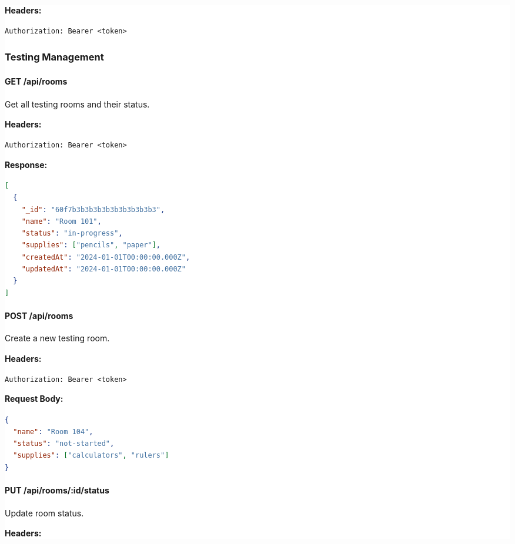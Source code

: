 **Headers:**

```
Authorization: Bearer <token>
```

### Testing Management

#### GET /api/rooms

Get all testing rooms and their status.

**Headers:**

```
Authorization: Bearer <token>
```

**Response:**

```json
[
  {
    "_id": "60f7b3b3b3b3b3b3b3b3b3b3",
    "name": "Room 101",
    "status": "in-progress",
    "supplies": ["pencils", "paper"],
    "createdAt": "2024-01-01T00:00:00.000Z",
    "updatedAt": "2024-01-01T00:00:00.000Z"
  }
]
```

#### POST /api/rooms

Create a new testing room.

**Headers:**

```
Authorization: Bearer <token>
```

**Request Body:**

```json
{
  "name": "Room 104",
  "status": "not-started",
  "supplies": ["calculators", "rulers"]
}
```

#### PUT /api/rooms/:id/status

Update room status.

**Headers:**

